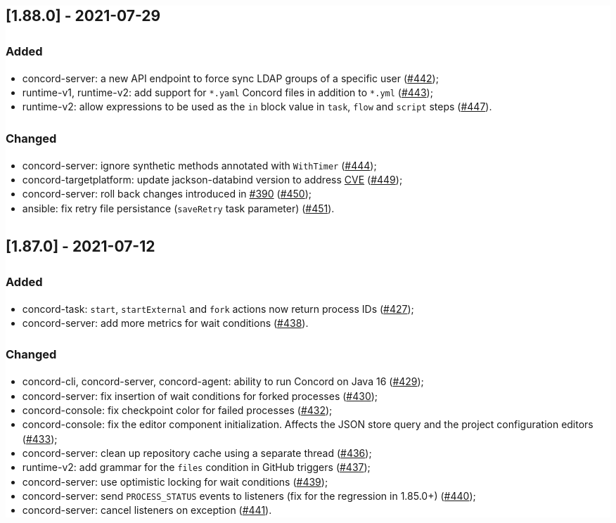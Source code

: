 

## [1.88.0] - 2021-07-29

### Added

- concord-server: a new API endpoint to force sync LDAP groups of
a specific user ([#442](https://github.com/walmartlabs/concord/pull/442));
- runtime-v1, runtime-v2: add support for `*.yaml` Concord files in
addition to `*.yml` ([#443](https://github.com/walmartlabs/concord/pull/443));
- runtime-v2: allow expressions to be used as the `in` block value
in `task`, `flow` and `script` steps
([#447](https://github.com/walmartlabs/concord/pull/447)).

### Changed

- concord-server: ignore synthetic methods annotated with `WithTimer`
([#444](https://github.com/walmartlabs/concord/pull/444));
- concord-targetplatform: update jackson-databind version to address
[CVE](https://github.com/advisories/GHSA-288c-cq4h-88gq)
([#449](https://github.com/walmartlabs/concord/pull/449));
- concord-server: roll back changes introduced in
[#390](https://github.com/walmartlabs/concord/pull/390)
([#450](https://github.com/walmartlabs/concord/pull/450));
- ansible: fix retry file persistance (`saveRetry` task parameter)
([#451](https://github.com/walmartlabs/concord/pull/451)).



## [1.87.0] - 2021-07-12

### Added

- concord-task: `start`, `startExternal` and `fork` actions now
return process IDs ([#427](https://github.com/walmartlabs/concord/pull/427));
- concord-server: add more metrics for wait conditions
([#438](https://github.com/walmartlabs/concord/pull/438)).

### Changed

- concord-cli, concord-server, concord-agent: ability to run
Concord on Java 16
([#429](https://github.com/walmartlabs/concord/pull/429));
- concord-server: fix insertion of wait conditions for forked
processes ([#430](https://github.com/walmartlabs/concord/pull/430));
- concord-console: fix checkpoint color for failed processes
([#432](https://github.com/walmartlabs/concord/pull/432));
- concord-console: fix the editor component initialization. Affects
the JSON store query and the project configuration editors
([#433](https://github.com/walmartlabs/concord/pull/433));
- concord-server: clean up repository cache using a separate thread
([#436](https://github.com/walmartlabs/concord/pull/436));
- runtime-v2: add grammar for the `files` condition in GitHub triggers
([#437](https://github.com/walmartlabs/concord/pull/437));
- concord-server: use optimistic locking for wait conditions
([#439](https://github.com/walmartlabs/concord/pull/439));
- concord-server: send `PROCESS_STATUS` events to listeners
(fix for the regression in 1.85.0+)
([#440](https://github.com/walmartlabs/concord/pull/440));
- concord-server: cancel listeners on exception
([#441](https://github.com/walmartlabs/concord/pull/441)).

